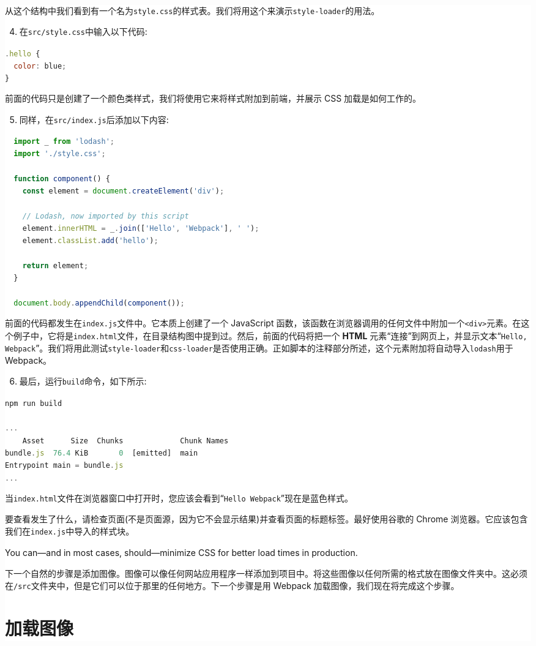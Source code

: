 从这个结构中我们看到有一个名为`style.css`的样式表。我们将用这个来演示`style-loader`的用法。

4.  在`src/style.css`中输入以下代码:

```js
.hello {
  color: blue;
}
```

前面的代码只是创建了一个颜色类样式，我们将使用它来将样式附加到前端，并展示 CSS 加载是如何工作的。

5.  同样，在`src/index.js`后添加以下内容:

```js
  import _ from 'lodash';
  import './style.css';

  function component() {
    const element = document.createElement('div');

    // Lodash, now imported by this script
    element.innerHTML = _.join(['Hello', 'Webpack'], ' ');
    element.classList.add('hello');

    return element;
  }

  document.body.appendChild(component());
```

前面的代码都发生在`index.js`文件中。它本质上创建了一个 JavaScript 函数，该函数在浏览器调用的任何文件中附加一个`<div>`元素。在这个例子中，它将是`index.html`文件，在目录结构图中提到过。然后，前面的代码将把一个 **HTML** 元素“连接”到网页上，并显示文本“`Hello, Webpack`”。我们将用此测试`style-loader`和`css-loader`是否使用正确。正如脚本的注释部分所述，这个元素附加将自动导入`lodash`用于 Webpack。

6.  最后，运行`build`命令，如下所示:

```js
npm run build

...
    Asset      Size  Chunks             Chunk Names
bundle.js  76.4 KiB       0  [emitted]  main
Entrypoint main = bundle.js
...
```

当`index.html`文件在浏览器窗口中打开时，您应该会看到“`Hello Webpack`”现在是蓝色样式。

要查看发生了什么，请检查页面(不是页面源，因为它不会显示结果)并查看页面的标题标签。最好使用谷歌的 Chrome 浏览器。它应该包含我们在`index.js`中导入的样式块。

You can—and in most cases, should—minimize CSS for better load times in production. 

下一个自然的步骤是添加图像。图像可以像任何网站应用程序一样添加到项目中。将这些图像以任何所需的格式放在图像文件夹中。这必须在`/src`文件夹中，但是它们可以位于那里的任何地方。下一个步骤是用 Webpack 加载图像，我们现在将完成这个步骤。

# 加载图像

